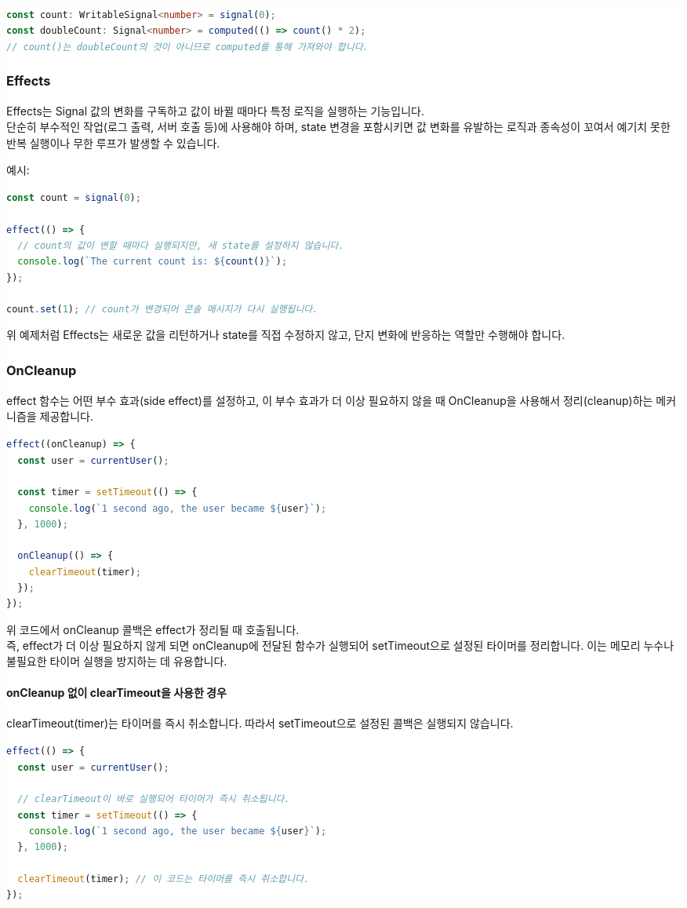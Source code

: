 ```typescript
const count: WritableSignal<number> = signal(0);
const doubleCount: Signal<number> = computed(() => count() * 2);
// count()는 doubleCount의 것이 아니므로 computed를 통해 가져와야 합니다.
```

### Effects
Effects는 Signal 값의 변화를 구독하고 값이 바뀔 때마다 특정 로직을 실행하는 기능입니다.<br/>
단순히 부수적인 작업(로그 출력, 서버 호출 등)에 사용해야 하며, state 변경을 포함시키면 값 변화를 유발하는 로직과 종속성이 꼬여서 예기치 못한 반복 실행이나 무한 루프가 발생할 수 있습니다.

예시:
```typescript
const count = signal(0);

effect(() => {
  // count의 값이 변할 때마다 실행되지만, 새 state를 설정하지 않습니다.
  console.log(`The current count is: ${count()}`);
});

count.set(1); // count가 변경되어 콘솔 메시지가 다시 실행됩니다.
```

위 예제처럼 Effects는 새로운 값을 리턴하거나 state를 직접 수정하지 않고, 단지 변화에 반응하는 역할만 수행해야 합니다.




### OnCleanup
effect 함수는 어떤 부수 효과(side effect)를 설정하고, 이 부수 효과가 더 이상 필요하지 않을 때 OnCleanup을 사용해서 정리(cleanup)하는 메커니즘을 제공합니다.

```typescript
effect((onCleanup) => {
  const user = currentUser();

  const timer = setTimeout(() => {
    console.log(`1 second ago, the user became ${user}`);
  }, 1000);

  onCleanup(() => {
    clearTimeout(timer);
  });
});
```

위 코드에서 onCleanup 콜백은 effect가 정리될 때 호출됩니다.<br/>
즉, effect가 더 이상 필요하지 않게 되면 onCleanup에 전달된 함수가 실행되어 setTimeout으로 설정된 타이머를 정리합니다. 이는 메모리 누수나 불필요한 타이머 실행을 방지하는 데 유용합니다.

#### onCleanup 없이 clearTimeout을 사용한 경우
clearTimeout(timer)는 타이머를 즉시 취소합니다. 따라서 setTimeout으로 설정된 콜백은 실행되지 않습니다.

```ts
effect(() => {
  const user = currentUser();

  // clearTimeout이 바로 실행되어 타이머가 즉시 취소됩니다.
  const timer = setTimeout(() => {
    console.log(`1 second ago, the user became ${user}`);
  }, 1000);

  clearTimeout(timer); // 이 코드는 타이머를 즉시 취소합니다.
});
```
